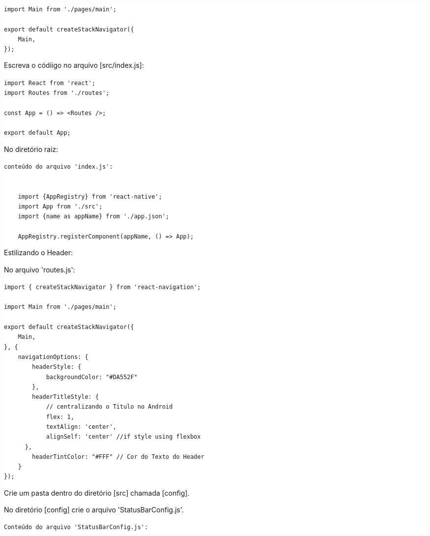     import Main from './pages/main';

    export default createStackNavigator({
        Main,
    });


Escreva o códiigo no arquivo [src/index.js]:

    import React from 'react';
    import Routes from './routes';

    const App = () => <Routes />;

    export default App;


No diretório raiz:

	conteúdo do arquivo 'index.js':


		import {AppRegistry} from 'react-native';
		import App from './src';
		import {name as appName} from './app.json';
		
		AppRegistry.registerComponent(appName, () => App);


Estilizando o Header:

No arquivo 'routes.js':

	import { createStackNavigator } from 'react-navigation';
	
	import Main from './pages/main';
	
	export default createStackNavigator({
	    Main,
	}, {
	    navigationOptions: {
	        headerStyle: {
	            backgroundColor: "#DA552F"
	        },
	        headerTitleStyle: {
	            // centralizando o Titulo no Android
	            flex: 1,
	            textAlign: 'center',
	            alignSelf: 'center' //if style using flexbox
	      },
	        headerTintColor: "#FFF" // Cor do Texto do Header
	    }
	});
	

Crie um pasta dentro do diretório [src] chamada [config].

No diretório [config] crie o arquivo 'StatusBarConfig.js'.


	Conteúdo do arquivo 'StatusBarConfig.js':
